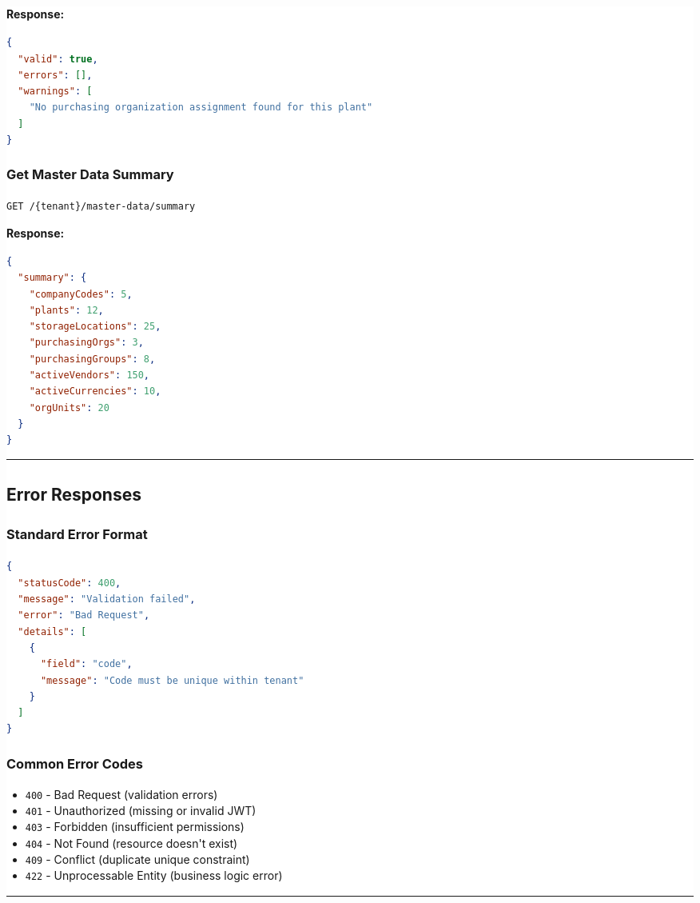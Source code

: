 **Response:**
```json
{
  "valid": true,
  "errors": [],
  "warnings": [
    "No purchasing organization assignment found for this plant"
  ]
}
```

### Get Master Data Summary
```http
GET /{tenant}/master-data/summary
```

**Response:**
```json
{
  "summary": {
    "companyCodes": 5,
    "plants": 12,
    "storageLocations": 25,
    "purchasingOrgs": 3,
    "purchasingGroups": 8,
    "activeVendors": 150,
    "activeCurrencies": 10,
    "orgUnits": 20
  }
}
```

---

## Error Responses

### Standard Error Format
```json
{
  "statusCode": 400,
  "message": "Validation failed",
  "error": "Bad Request",
  "details": [
    {
      "field": "code",
      "message": "Code must be unique within tenant"
    }
  ]
}
```

### Common Error Codes
- `400` - Bad Request (validation errors)
- `401` - Unauthorized (missing or invalid JWT)
- `403` - Forbidden (insufficient permissions)
- `404` - Not Found (resource doesn't exist)
- `409` - Conflict (duplicate unique constraint)
- `422` - Unprocessable Entity (business logic error)

---